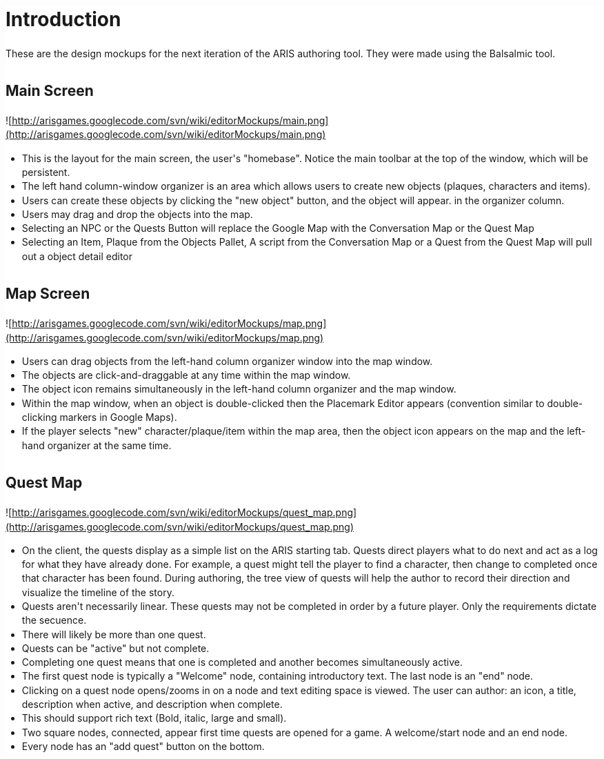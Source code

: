 # Introduction #

These are the design mockups for the next iteration of the ARIS authoring tool. They were made using the Balsalmic tool.

## Main Screen ##

![http://arisgames.googlecode.com/svn/wiki/editorMockups/main.png](http://arisgames.googlecode.com/svn/wiki/editorMockups/main.png)

  * This is the layout for the main screen, the user's "homebase". Notice the main toolbar at the top of the window, which will be persistent.
  * The left hand column-window organizer is an area which allows users to create new objects (plaques, characters and items).
  * Users can create these objects by clicking the "new object" button, and the object will appear. in the organizer column.
  * Users may drag and drop the objects into the map.
  * Selecting an NPC or the Quests Button will replace the Google Map with the Conversation Map or the Quest Map
  * Selecting an Item, Plaque from the Objects Pallet, A script from the Conversation Map or a Quest from the Quest Map will pull out a object detail editor

## Map Screen ##

![http://arisgames.googlecode.com/svn/wiki/editorMockups/map.png](http://arisgames.googlecode.com/svn/wiki/editorMockups/map.png)

  * Users can drag objects from the left-hand column organizer window into the map window.
  * The objects are click-and-draggable at any time within the map window.
  * The object icon remains simultaneously in the left-hand column organizer and the map window.
  * Within the map window, when an object is double-clicked then the Placemark Editor appears (convention similar to double-clicking markers in Google Maps).
  * If the player selects "new" character/plaque/item within the map area, then the object icon appears on the map and the left-hand organizer at the same time.

## Quest Map ##

![http://arisgames.googlecode.com/svn/wiki/editorMockups/quest_map.png](http://arisgames.googlecode.com/svn/wiki/editorMockups/quest_map.png)

  * On the client, the quests display as a simple list on the ARIS starting tab. Quests direct players what to do next and act as a log for what they have already done. For example, a quest might tell the player to find a character, then change to completed once that character has been found.
During authoring, the tree view of quests will help the author to record their direction and visualize the timeline of the story.
  * Quests aren't necessarily linear. These quests may not be completed in order by a future player. Only the requirements dictate the secuence.
  * There will likely be more than one quest.
  * Quests can be "active" but not complete.
  * Completing one quest means that one is completed and another becomes simultaneously active.
  * The first quest node is typically a "Welcome" node, containing introductory text. The last node is an "end" node.
  * Clicking on a quest node opens/zooms in on a node and text editing space is viewed. The user can author: an icon, a title, description when active, and description when complete.
  * This should support rich text (Bold, italic, large and small).
  * Two square nodes, connected, appear first time quests are opened for a game. A welcome/start node and an end node.
  * Every node has an "add quest" button on the bottom.
